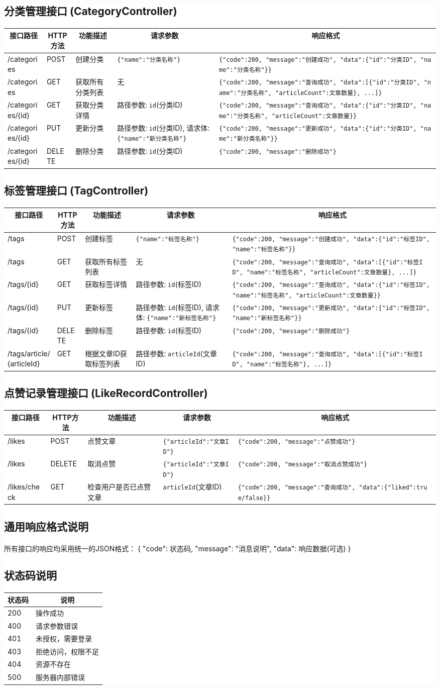 ## 分类管理接口 (CategoryController)

| 接口路径             | HTTP方法 | 功能描述     | 请求参数                                      | 响应格式                                                                                              |
| ---------------- | ------ | -------- | ----------------------------------------- | ------------------------------------------------------------------------------------------------- |
| /categories      | POST   | 创建分类     | `{"name":"分类名称"}`                         | `{"code":200, "message":"创建成功", "data":{"id":"分类ID", "name":"分类名称"}}`                             |
| /categories      | GET    | 获取所有分类列表 | 无                                         | `{"code":200, "message":"查询成功", "data":[{"id":"分类ID", "name":"分类名称", "articleCount":文章数量}, ...]}` |
| /categories/{id} | GET    | 获取分类详情   | 路径参数: `id`(分类ID)                          | `{"code":200, "message":"查询成功", "data":{"id":"分类ID", "name":"分类名称", "articleCount":文章数量}}`        |
| /categories/{id} | PUT    | 更新分类     | 路径参数: `id`(分类ID), 请求体: `{"name":"新分类名称"}` | `{"code":200, "message":"更新成功", "data":{"id":"分类ID", "name":"新分类名称"}}`                            |
| /categories/{id} | DELETE | 删除分类     | 路径参数: `id`(分类ID)                          | `{"code":200, "message":"删除成功"}`                                                                  |

## 标签管理接口 (TagController)

| 接口路径                      | HTTP方法 | 功能描述         | 请求参数                                      | 响应格式                                                                                              |
| ------------------------- | ------ | ------------ | ----------------------------------------- | ------------------------------------------------------------------------------------------------- |
| /tags                     | POST   | 创建标签         | `{"name":"标签名称"}`                         | `{"code":200, "message":"创建成功", "data":{"id":"标签ID", "name":"标签名称"}}`                             |
| /tags                     | GET    | 获取所有标签列表     | 无                                         | `{"code":200, "message":"查询成功", "data":[{"id":"标签ID", "name":"标签名称", "articleCount":文章数量}, ...]}` |
| /tags/{id}                | GET    | 获取标签详情       | 路径参数: `id`(标签ID)                          | `{"code":200, "message":"查询成功", "data":{"id":"标签ID", "name":"标签名称", "articleCount":文章数量}}`        |
| /tags/{id}                | PUT    | 更新标签         | 路径参数: `id`(标签ID), 请求体: `{"name":"新标签名称"}` | `{"code":200, "message":"更新成功", "data":{"id":"标签ID", "name":"新标签名称"}}`                            |
| /tags/{id}                | DELETE | 删除标签         | 路径参数: `id`(标签ID)                          | `{"code":200, "message":"删除成功"}`                                                                  |
| /tags/article/{articleId} | GET    | 根据文章ID获取标签列表 | 路径参数: `articleId`(文章ID)                   | `{"code":200, "message":"查询成功", "data":[{"id":"标签ID", "name":"标签名称"}, ...]}`                      |

## 点赞记录管理接口 (LikeRecordController)

| 接口路径         | HTTP方法 | 功能描述        | 请求参数                   | 响应格式                                                          |
| ------------ | ------ | ----------- | ---------------------- | ------------------------------------------------------------- |
| /likes       | POST   | 点赞文章        | `{"articleId":"文章ID"}` | `{"code":200, "message":"点赞成功"}`                              |
| /likes       | DELETE | 取消点赞        | `{"articleId":"文章ID"}` | `{"code":200, "message":"取消点赞成功"}`                            |
| /likes/check | GET    | 检查用户是否已点赞文章 | `articleId`(文章ID)      | `{"code":200, "message":"查询成功", "data":{"liked":true/false}}` |

## 通用响应格式说明

所有接口的响应均采用统一的JSON格式：
{
  "code": 状态码,
  "message": "消息说明",
  "data": 响应数据(可选)
}

## 状态码说明

| 状态码 | 说明        |
| --- | --------- |
| 200 | 操作成功      |
| 400 | 请求参数错误    |
| 401 | 未授权，需要登录  |
| 403 | 拒绝访问，权限不足 |
| 404 | 资源不存在     |
| 500 | 服务器内部错误   |
